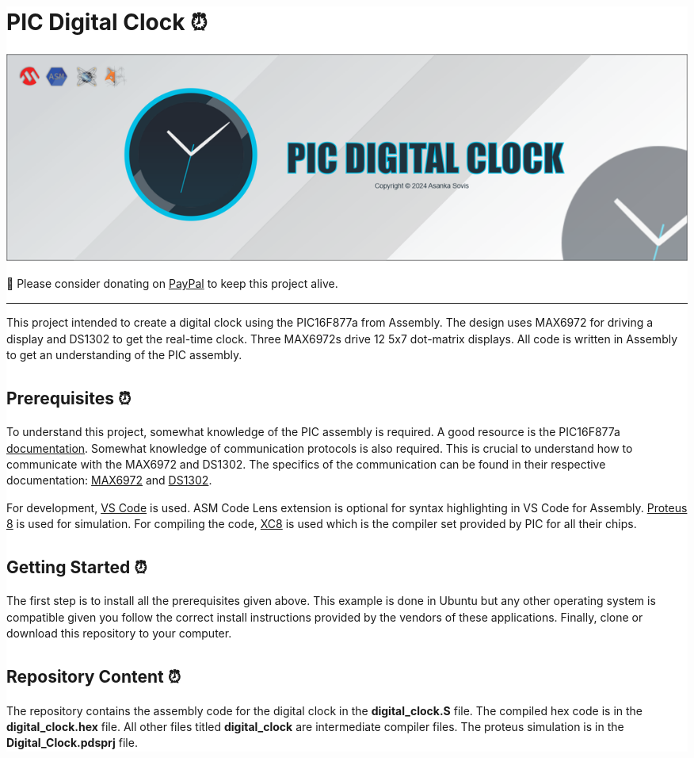 # PIC Digital Clock ⏰

![Poster](.sources/Poster.png)

💸 Please consider donating on [PayPal](https://www.paypal.com/donate/?hosted_button_id=4EWXTWQ9FUFLA) to keep this project alive.

---

This project intended to create a digital clock using the PIC16F877a from Assembly. The design uses MAX6972 for driving a display and DS1302 to get the real-time clock. Three MAX6972s drive 12 5x7 dot-matrix displays. All code is written in Assembly to get an understanding of the PIC assembly.

## Prerequisites ⏰

To understand this project, somewhat knowledge of the PIC assembly is required. A good resource is the PIC16F877a [documentation](https://ww1.microchip.com/downloads/en/devicedoc/39582b.pdf). Somewhat knowledge of communication protocols is also required. This is crucial to understand how to communicate with the MAX6972 and DS1302. The specifics of the communication can be found in their respective documentation: [MAX6972](https://www.analog.com/media/en/technical-documentation/data-sheets/MAX6952.pdf) and [DS1302](https://www.analog.com/media/en/technical-documentation/data-sheets/DS1302.pdf).

For development, [VS Code](https://code.visualstudio.com/download) is used. ASM Code Lens extension is optional for syntax highlighting in VS Code for Assembly. [Proteus 8](https://www.labcenter.com/) is used for simulation. For compiling the code, [XC8](https://www.microchip.com/en-us/tools-resources/develop/mplab-xc-compilers/xc8) is used which is the compiler set provided by PIC for all their chips.

## Getting Started ⏰
The first step is to install all the prerequisites given above. This example is done in Ubuntu but any other operating system is compatible given you follow the correct install instructions provided by the vendors of these applications. Finally, clone or download this repository to your computer.

## Repository Content ⏰

The repository contains the assembly code for the digital clock in the **digital_clock.S** file. The compiled hex code is in the **digital_clock.hex** file. All other files titled **digital_clock** are intermediate compiler files. The proteus simulation is in the **Digital_Clock.pdsprj** file.
